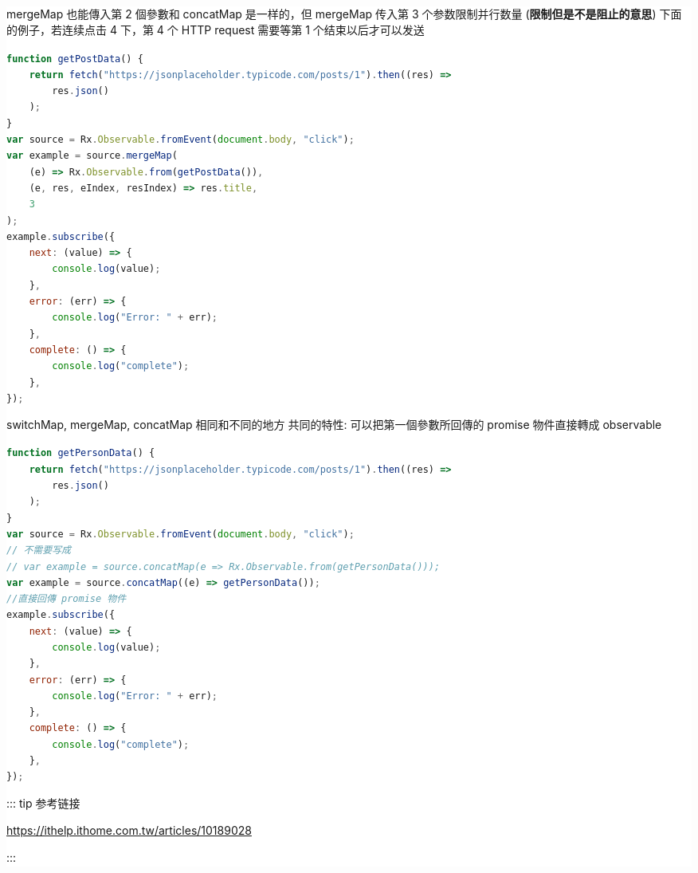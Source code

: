 mergeMap 也能傳入第 2 個參數和 concatMap 是一样的，但 mergeMap 传入第 3 个参数限制并行数量
(**限制但是不是阻止的意思**)
下面的例子，若连续点击 4 下，第 4 个 HTTP request 需要等第 1 个结束以后才可以发送

```javascript
function getPostData() {
	return fetch("https://jsonplaceholder.typicode.com/posts/1").then((res) =>
		res.json()
	);
}
var source = Rx.Observable.fromEvent(document.body, "click");
var example = source.mergeMap(
	(e) => Rx.Observable.from(getPostData()),
	(e, res, eIndex, resIndex) => res.title,
	3
);
example.subscribe({
	next: (value) => {
		console.log(value);
	},
	error: (err) => {
		console.log("Error: " + err);
	},
	complete: () => {
		console.log("complete");
	},
});
```

switchMap, mergeMap, concatMap 相同和不同的地方
共同的特性: 可以把第一個參數所回傳的 promise 物件直接轉成 observable

```javascript
function getPersonData() {
	return fetch("https://jsonplaceholder.typicode.com/posts/1").then((res) =>
		res.json()
	);
}
var source = Rx.Observable.fromEvent(document.body, "click");
// 不需要写成
// var example = source.concatMap(e => Rx.Observable.from(getPersonData()));
var example = source.concatMap((e) => getPersonData());
//直接回傳 promise 物件
example.subscribe({
	next: (value) => {
		console.log(value);
	},
	error: (err) => {
		console.log("Error: " + err);
	},
	complete: () => {
		console.log("complete");
	},
});
```

::: tip 参考链接

https://ithelp.ithome.com.tw/articles/10189028

:::

